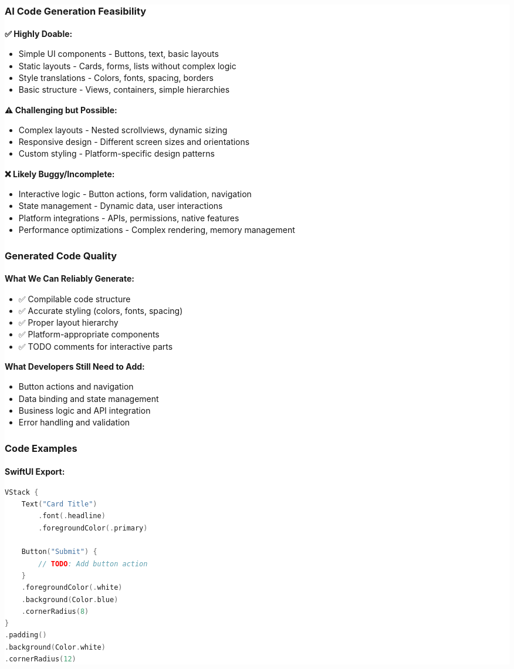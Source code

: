 ### AI Code Generation Feasibility

**✅ Highly Doable:**
- Simple UI components - Buttons, text, basic layouts
- Static layouts - Cards, forms, lists without complex logic
- Style translations - Colors, fonts, spacing, borders
- Basic structure - Views, containers, simple hierarchies

**⚠️ Challenging but Possible:**
- Complex layouts - Nested scrollviews, dynamic sizing
- Responsive design - Different screen sizes and orientations
- Custom styling - Platform-specific design patterns

**❌ Likely Buggy/Incomplete:**
- Interactive logic - Button actions, form validation, navigation
- State management - Dynamic data, user interactions
- Platform integrations - APIs, permissions, native features
- Performance optimizations - Complex rendering, memory management

### Generated Code Quality

**What We Can Reliably Generate:**
- ✅ Compilable code structure
- ✅ Accurate styling (colors, fonts, spacing)
- ✅ Proper layout hierarchy
- ✅ Platform-appropriate components
- ✅ TODO comments for interactive parts

**What Developers Still Need to Add:**
- Button actions and navigation
- Data binding and state management
- Business logic and API integration
- Error handling and validation

### Code Examples

**SwiftUI Export:**
```swift
VStack {
    Text("Card Title")
        .font(.headline)
        .foregroundColor(.primary)
    
    Button("Submit") {
        // TODO: Add button action
    }
    .foregroundColor(.white)
    .background(Color.blue)
    .cornerRadius(8)
}
.padding()
.background(Color.white)
.cornerRadius(12)
```
